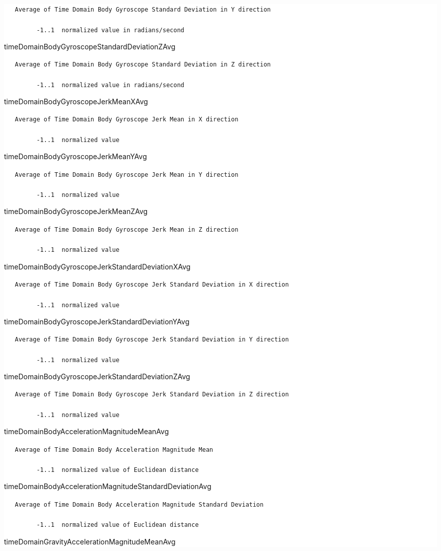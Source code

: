        Average of Time Domain Body Gyroscope Standard Deviation in Y direction

             -1..1  normalized value in radians/second


timeDomainBodyGyroscopeStandardDeviationZAvg

       Average of Time Domain Body Gyroscope Standard Deviation in Z direction

             -1..1  normalized value in radians/second


timeDomainBodyGyroscopeJerkMeanXAvg

       Average of Time Domain Body Gyroscope Jerk Mean in X direction

             -1..1  normalized value


timeDomainBodyGyroscopeJerkMeanYAvg

       Average of Time Domain Body Gyroscope Jerk Mean in Y direction

             -1..1  normalized value


timeDomainBodyGyroscopeJerkMeanZAvg

       Average of Time Domain Body Gyroscope Jerk Mean in Z direction

             -1..1  normalized value


timeDomainBodyGyroscopeJerkStandardDeviationXAvg

       Average of Time Domain Body Gyroscope Jerk Standard Deviation in X direction

             -1..1  normalized value


timeDomainBodyGyroscopeJerkStandardDeviationYAvg

       Average of Time Domain Body Gyroscope Jerk Standard Deviation in Y direction

             -1..1  normalized value


timeDomainBodyGyroscopeJerkStandardDeviationZAvg

       Average of Time Domain Body Gyroscope Jerk Standard Deviation in Z direction

             -1..1  normalized value


timeDomainBodyAccelerationMagnitudeMeanAvg

       Average of Time Domain Body Acceleration Magnitude Mean

             -1..1  normalized value of Euclidean distance


timeDomainBodyAccelerationMagnitudeStandardDeviationAvg

       Average of Time Domain Body Acceleration Magnitude Standard Deviation

             -1..1  normalized value of Euclidean distance


timeDomainGravityAccelerationMagnitudeMeanAvg
